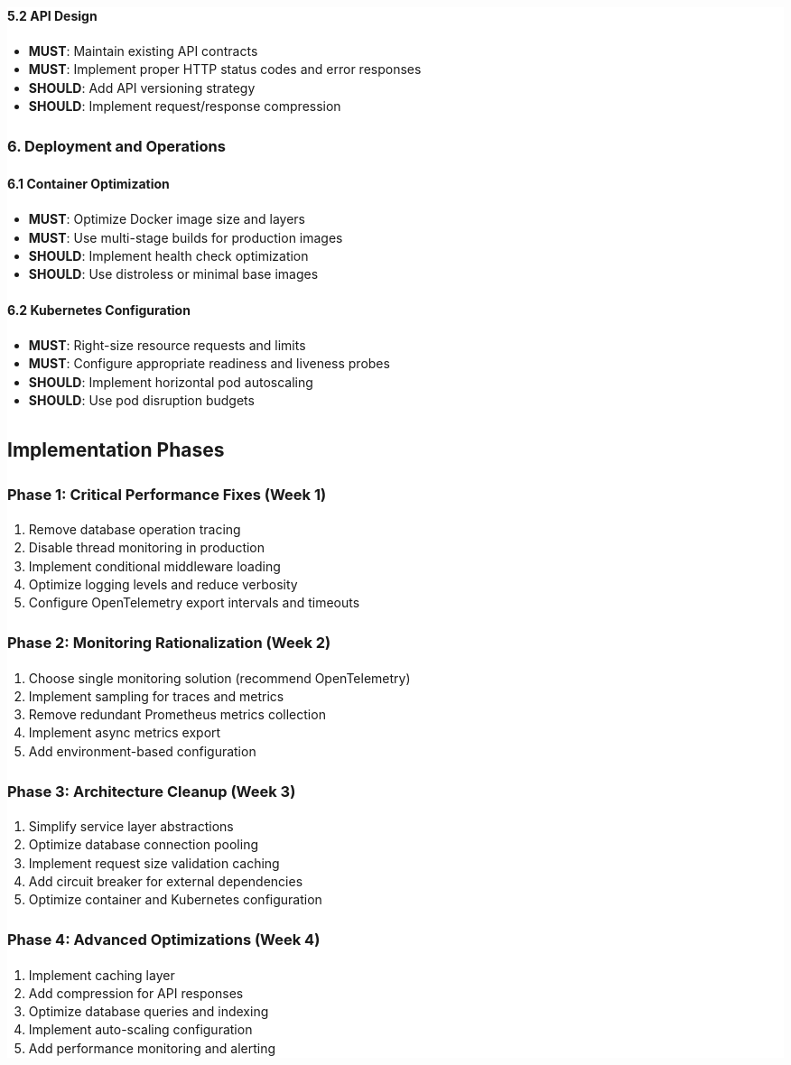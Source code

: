 #### 5.2 API Design
- **MUST**: Maintain existing API contracts
- **MUST**: Implement proper HTTP status codes and error responses
- **SHOULD**: Add API versioning strategy
- **SHOULD**: Implement request/response compression

### 6. Deployment and Operations

#### 6.1 Container Optimization
- **MUST**: Optimize Docker image size and layers
- **MUST**: Use multi-stage builds for production images
- **SHOULD**: Implement health check optimization
- **SHOULD**: Use distroless or minimal base images

#### 6.2 Kubernetes Configuration
- **MUST**: Right-size resource requests and limits
- **MUST**: Configure appropriate readiness and liveness probes
- **SHOULD**: Implement horizontal pod autoscaling
- **SHOULD**: Use pod disruption budgets

## Implementation Phases

### Phase 1: Critical Performance Fixes (Week 1)
1. Remove database operation tracing
2. Disable thread monitoring in production
3. Implement conditional middleware loading
4. Optimize logging levels and reduce verbosity
5. Configure OpenTelemetry export intervals and timeouts

### Phase 2: Monitoring Rationalization (Week 2)
1. Choose single monitoring solution (recommend OpenTelemetry)
2. Implement sampling for traces and metrics
3. Remove redundant Prometheus metrics collection
4. Implement async metrics export
5. Add environment-based configuration

### Phase 3: Architecture Cleanup (Week 3)
1. Simplify service layer abstractions
2. Optimize database connection pooling
3. Implement request size validation caching
4. Add circuit breaker for external dependencies
5. Optimize container and Kubernetes configuration

### Phase 4: Advanced Optimizations (Week 4)
1. Implement caching layer
2. Add compression for API responses
3. Optimize database queries and indexing
4. Implement auto-scaling configuration
5. Add performance monitoring and alerting
